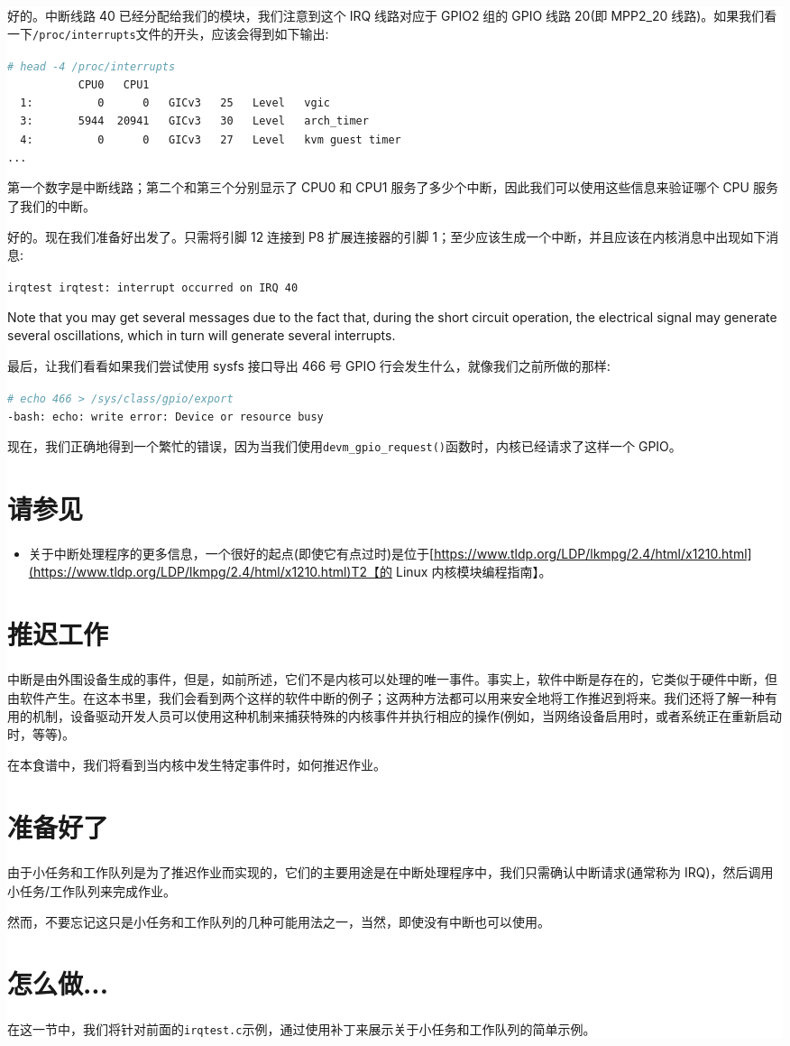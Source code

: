 好的。中断线路 40 已经分配给我们的模块，我们注意到这个 IRQ 线路对应于 GPIO2 组的 GPIO 线路 20(即 MPP2_20 线路)。如果我们看一下`/proc/interrupts`文件的开头，应该会得到如下输出:

```sh
# head -4 /proc/interrupts 
           CPU0   CPU1 
  1:          0      0   GICv3   25   Level   vgic
  3:       5944  20941   GICv3   30   Level   arch_timer
  4:          0      0   GICv3   27   Level   kvm guest timer
...
```

第一个数字是中断线路；第二个和第三个分别显示了 CPU0 和 CPU1 服务了多少个中断，因此我们可以使用这些信息来验证哪个 CPU 服务了我们的中断。

好的。现在我们准备好出发了。只需将引脚 12 连接到 P8 扩展连接器的引脚 1；至少应该生成一个中断，并且应该在内核消息中出现如下消息:

```sh
irqtest irqtest: interrupt occurred on IRQ 40
```

Note that you may get several messages due to the fact that, during the short circuit operation, the electrical signal may generate several oscillations, which in turn will generate several interrupts.

最后，让我们看看如果我们尝试使用 sysfs 接口导出 466 号 GPIO 行会发生什么，就像我们之前所做的那样:

```sh
# echo 466 > /sys/class/gpio/export 
-bash: echo: write error: Device or resource busy
```

现在，我们正确地得到一个繁忙的错误，因为当我们使用`devm_gpio_request()`函数时，内核已经请求了这样一个 GPIO。

# 请参见

*   关于中断处理程序的更多信息，一个很好的起点(即使它有点过时)是位于[https://www.tldp.org/LDP/lkmpg/2.4/html/x1210.html](https://www.tldp.org/LDP/lkmpg/2.4/html/x1210.html)T2【的 Linux 内核模块编程指南】。

# 推迟工作

中断是由外围设备生成的事件，但是，如前所述，它们不是内核可以处理的唯一事件。事实上，软件中断是存在的，它类似于硬件中断，但由软件产生。在这本书里，我们会看到两个这样的软件中断的例子；这两种方法都可以用来安全地将工作推迟到将来。我们还将了解一种有用的机制，设备驱动开发人员可以使用这种机制来捕获特殊的内核事件并执行相应的操作(例如，当网络设备启用时，或者系统正在重新启动时，等等)。

在本食谱中，我们将看到当内核中发生特定事件时，如何推迟作业。

# 准备好了

由于小任务和工作队列是为了推迟作业而实现的，它们的主要用途是在中断处理程序中，我们只需确认中断请求(通常称为 IRQ)，然后调用小任务/工作队列来完成作业。

然而，不要忘记这只是小任务和工作队列的几种可能用法之一，当然，即使没有中断也可以使用。

# 怎么做...

在这一节中，我们将针对前面的`irqtest.c`示例，通过使用补丁来展示关于小任务和工作队列的简单示例。
